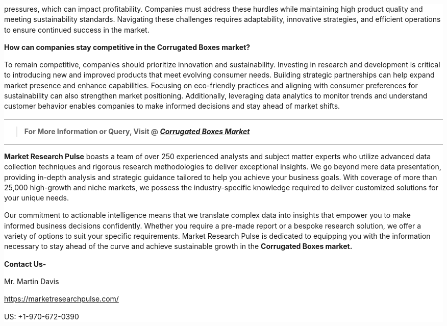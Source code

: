 pressures, which can impact profitability. Companies must address these hurdles while maintaining high product quality and meeting sustainability standards. Navigating these challenges requires adaptability, innovative strategies, and efficient operations to ensure continued success in the market.</p><p><strong>How can companies stay competitive in the Corrugated Boxes market?</strong></p><p>To remain competitive, companies should prioritize innovation and sustainability. Investing in research and development is critical to introducing new and improved products that meet evolving consumer needs. Building strategic partnerships can help expand market presence and enhance capabilities. Focusing on eco-friendly practices and aligning with consumer preferences for sustainability can also strengthen market positioning. Additionally, leveraging data analytics to monitor trends and understand customer behavior enables companies to make informed decisions and stay ahead of market shifts.</p><hr /><blockquote><p><strong>For More Information or Query, Visit @&nbsp;<em><a href="https://marketresearchpulse.com/report/121886/corrugated-boxes-market?utm_source=Linkedin&utm_medium=0116">Corrugated Boxes Market</a></em></strong></p></blockquote><hr /><p><strong>Market Research Pulse</strong> boasts a team of over 250 experienced analysts and subject matter experts who utilize advanced data collection techniques and rigorous research methodologies to deliver exceptional insights. We go beyond mere data presentation, providing in-depth analysis and strategic guidance tailored to help you achieve your business goals. With coverage of more than 25,000 high-growth and niche markets, we possess the industry-specific knowledge required to deliver customized solutions for your unique needs.</p><p>Our commitment to actionable intelligence means that we translate complex data into insights that empower you to make informed business decisions confidently. Whether you require a pre-made report or a bespoke research solution, we offer a variety of options to suit your specific requirements. Market Research Pulse is dedicated to equipping you with the information necessary to stay ahead of the curve and achieve sustainable growth in the <strong>Corrugated Boxes market.</strong></p><p><strong>Contact Us-</strong></p><p>Mr. Martin Davis</p><p>https://marketresearchpulse.com/</p><p>US: +1-970-672-0390</p>
